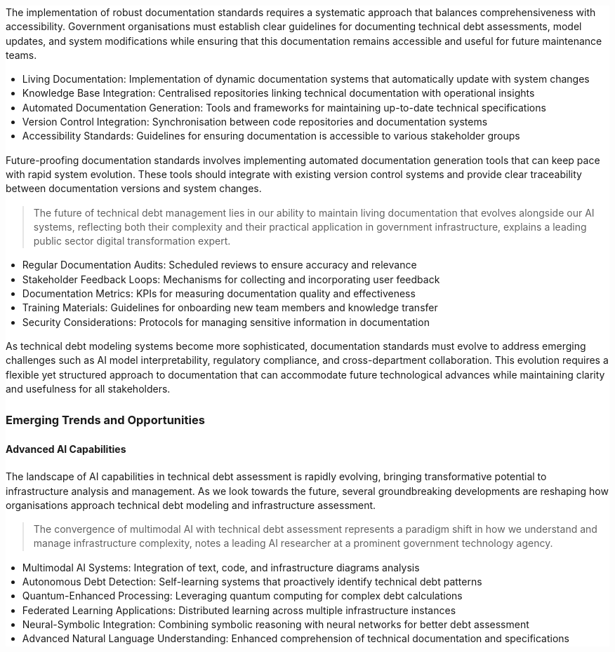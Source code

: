 The implementation of robust documentation standards requires a systematic approach that balances comprehensiveness with accessibility. Government organisations must establish clear guidelines for documenting technical debt assessments, model updates, and system modifications while ensuring that this documentation remains accessible and useful for future maintenance teams.

- Living Documentation: Implementation of dynamic documentation systems that automatically update with system changes
- Knowledge Base Integration: Centralised repositories linking technical documentation with operational insights
- Automated Documentation Generation: Tools and frameworks for maintaining up-to-date technical specifications
- Version Control Integration: Synchronisation between code repositories and documentation systems
- Accessibility Standards: Guidelines for ensuring documentation is accessible to various stakeholder groups

Future-proofing documentation standards involves implementing automated documentation generation tools that can keep pace with rapid system evolution. These tools should integrate with existing version control systems and provide clear traceability between documentation versions and system changes.

> The future of technical debt management lies in our ability to maintain living documentation that evolves alongside our AI systems, reflecting both their complexity and their practical application in government infrastructure, explains a leading public sector digital transformation expert.

- Regular Documentation Audits: Scheduled reviews to ensure accuracy and relevance
- Stakeholder Feedback Loops: Mechanisms for collecting and incorporating user feedback
- Documentation Metrics: KPIs for measuring documentation quality and effectiveness
- Training Materials: Guidelines for onboarding new team members and knowledge transfer
- Security Considerations: Protocols for managing sensitive information in documentation

As technical debt modeling systems become more sophisticated, documentation standards must evolve to address emerging challenges such as AI model interpretability, regulatory compliance, and cross-department collaboration. This evolution requires a flexible yet structured approach to documentation that can accommodate future technological advances while maintaining clarity and usefulness for all stakeholders.



### <a id="emerging-trends-and-opportunities"></a>Emerging Trends and Opportunities

#### <a id="advanced-ai-capabilities"></a>Advanced AI Capabilities

The landscape of AI capabilities in technical debt assessment is rapidly evolving, bringing transformative potential to infrastructure analysis and management. As we look towards the future, several groundbreaking developments are reshaping how organisations approach technical debt modeling and infrastructure assessment.

> The convergence of multimodal AI with technical debt assessment represents a paradigm shift in how we understand and manage infrastructure complexity, notes a leading AI researcher at a prominent government technology agency.

- Multimodal AI Systems: Integration of text, code, and infrastructure diagrams analysis
- Autonomous Debt Detection: Self-learning systems that proactively identify technical debt patterns
- Quantum-Enhanced Processing: Leveraging quantum computing for complex debt calculations
- Federated Learning Applications: Distributed learning across multiple infrastructure instances
- Neural-Symbolic Integration: Combining symbolic reasoning with neural networks for better debt assessment
- Advanced Natural Language Understanding: Enhanced comprehension of technical documentation and specifications
